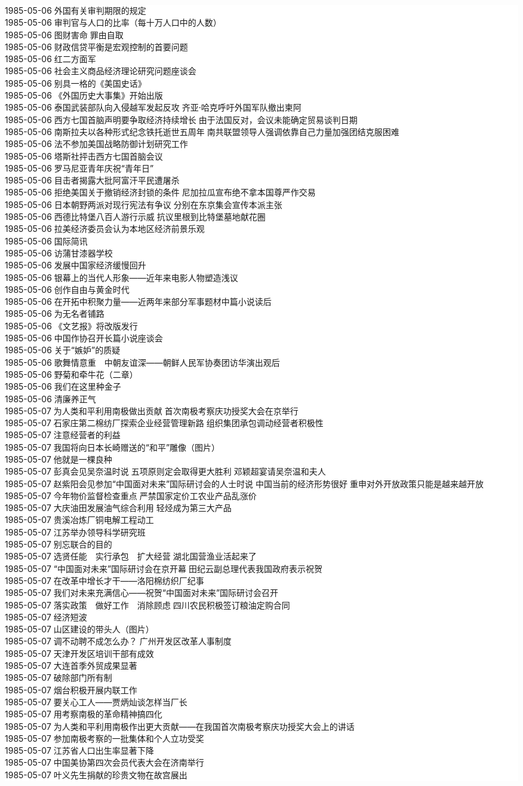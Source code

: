 1985-05-06 外国有关审判期限的规定  
1985-05-06 审判官与人口的比率（每十万人口中的人数）  
1985-05-06 图财害命  罪由自取  
1985-05-06 财政信贷平衡是宏观控制的首要问题  
1985-05-06 红二方面军  
1985-05-06 社会主义商品经济理论研究问题座谈会  
1985-05-06 别具一格的《美国史话》  
1985-05-06 《外国历史大事集》开始出版  
1985-05-06 泰国武装部队向入侵越军发起反攻  齐亚·哈克呼吁外国军队撤出柬阿  
1985-05-06 西方七国首脑声明要争取经济持续增长  由于法国反对，会议未能确定贸易谈判日期  
1985-05-06 南斯拉夫以各种形式纪念铁托逝世五周年  南共联盟领导人强调依靠自己力量加强团结克服困难  
1985-05-06 法不参加美国战略防御计划研究工作  
1985-05-06 塔斯社抨击西方七国首脑会议  
1985-05-06 罗马尼亚青年庆祝“青年日”  
1985-05-06 目击者揭露大批阿富汗平民遭屠杀  
1985-05-06 拒绝美国关于撤销经济封锁的条件  尼加拉瓜宣布绝不拿本国尊严作交易  
1985-05-06 日本朝野两派对现行宪法有争议  分别在东京集会宣传本派主张  
1985-05-06 西德比特堡八百人游行示威  抗议里根到比特堡墓地献花圈  
1985-05-06 拉美经济委员会认为本地区经济前景乐观  
1985-05-06 国际简讯  
1985-05-06 访蒲甘漆器学校  
1985-05-06 发展中国家经济缓慢回升  
1985-05-06 银幕上的当代人形象——近年来电影人物塑造浅议  
1985-05-06 创作自由与黄金时代  
1985-05-06 在开拓中积聚力量——近两年来部分军事题材中篇小说读后  
1985-05-06 为无名者铺路  
1985-05-06 《文艺报》将改版发行  
1985-05-06 中国作协召开长篇小说座谈会  
1985-05-06 关于“嫉妒”的质疑  
1985-05-06 歌舞情意重　中朝友谊深——朝鲜人民军协奏团访华演出观后  
1985-05-06 野菊和牵牛花（二章）  
1985-05-06 我们在这里种金子  
1985-05-06 清廉养正气  
1985-05-07 为人类和平利用南极做出贡献  首次南极考察庆功授奖大会在京举行  
1985-05-07 石家庄第二棉纺厂探索企业经营管理新路  组织集团承包调动经营者积极性  
1985-05-07 注意经营者的利益  
1985-05-07 我国将向日本长崎赠送的“和平”雕像（图片）  
1985-05-07 他就是一棵良种  
1985-05-07 彭真会见吴奈温时说  五项原则定会取得更大胜利  邓颖超宴请吴奈温和夫人  
1985-05-07 赵紫阳会见参加“中国面对未来”国际研讨会的人士时说  中国当前的经济形势很好  重申对外开放政策只能是越来越开放  
1985-05-07 今年物价监督检查重点  严禁国家定价工农业产品乱涨价  
1985-05-07 大庆油田发展油气综合利用  轻烃成为第三大产品  
1985-05-07 贵溪冶炼厂铜电解工程动工  
1985-05-07 江苏举办领导科学研究班  
1985-05-07 别忘联合的目的  
1985-05-07 选贤任能　实行承包　扩大经营  湖北国营渔业活起来了  
1985-05-07 “中国面对未来”国际研讨会在京开幕  田纪云副总理代表我国政府表示祝贺  
1985-05-07 在改革中增长才干——洛阳棉纺织厂纪事  
1985-05-07 我们对未来充满信心——祝贺“中国面对未来”国际研讨会召开  
1985-05-07 落实政策　做好工作　消除顾虑  四川农民积极签订粮油定购合同  
1985-05-07 经济短波  
1985-05-07 山区建设的带头人（图片）  
1985-05-07 调不动聘不成怎么办？  广州开发区改革人事制度  
1985-05-07 天津开发区培训干部有成效  
1985-05-07 大连首季外贸成果显著  
1985-05-07 破除部门所有制  
1985-05-07 烟台积极开展内联工作  
1985-05-07 要关心工人——贾炳灿谈怎样当厂长  
1985-05-07 用考察南极的革命精神搞四化  
1985-05-07 为人类和平利用南极作出更大贡献——在我国首次南极考察庆功授奖大会上的讲话  
1985-05-07 参加南极考察的一批集体和个人立功受奖  
1985-05-07 江苏省人口出生率显著下降  
1985-05-07 中国美协第四次会员代表大会在济南举行  
1985-05-07 叶义先生捐献的珍贵文物在故宫展出  